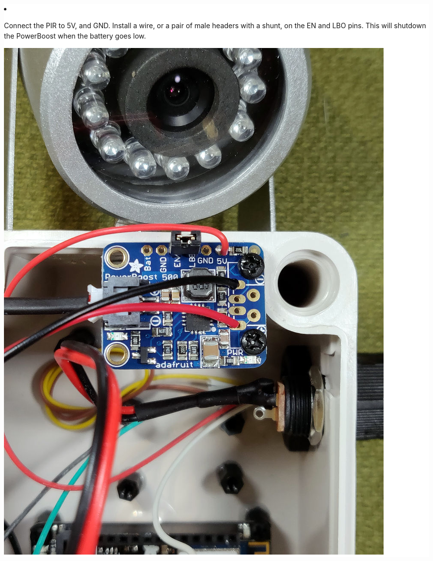<li><p>Connect the PIR to 5V, and GND. Install a wire, or a pair of male headers
with a shunt, on the EN and LBO pins. This will shutdown the PowerBoost when the
battery goes low.</p>

![Connecting the Camera to 5V, and GND](/images/image17.jpg)</li>
